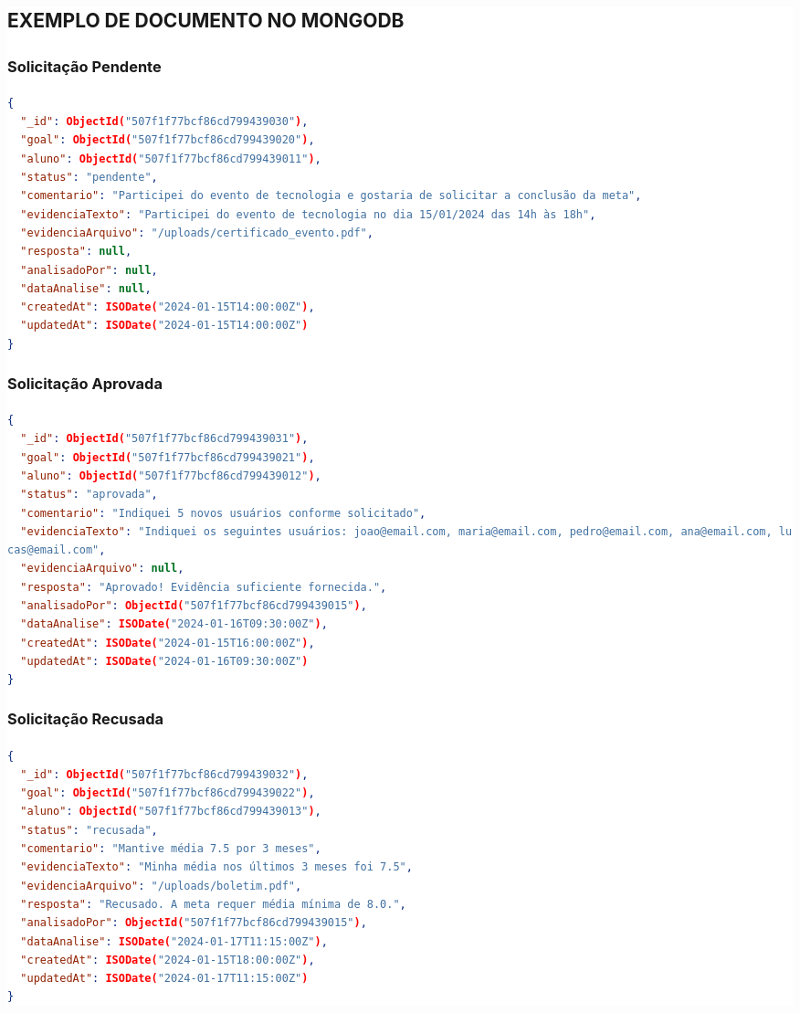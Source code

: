 ## EXEMPLO DE DOCUMENTO NO MONGODB

### Solicitação Pendente
```json
{
  "_id": ObjectId("507f1f77bcf86cd799439030"),
  "goal": ObjectId("507f1f77bcf86cd799439020"),
  "aluno": ObjectId("507f1f77bcf86cd799439011"),
  "status": "pendente",
  "comentario": "Participei do evento de tecnologia e gostaria de solicitar a conclusão da meta",
  "evidenciaTexto": "Participei do evento de tecnologia no dia 15/01/2024 das 14h às 18h",
  "evidenciaArquivo": "/uploads/certificado_evento.pdf",
  "resposta": null,
  "analisadoPor": null,
  "dataAnalise": null,
  "createdAt": ISODate("2024-01-15T14:00:00Z"),
  "updatedAt": ISODate("2024-01-15T14:00:00Z")
}
```

### Solicitação Aprovada
```json
{
  "_id": ObjectId("507f1f77bcf86cd799439031"),
  "goal": ObjectId("507f1f77bcf86cd799439021"),
  "aluno": ObjectId("507f1f77bcf86cd799439012"),
  "status": "aprovada",
  "comentario": "Indiquei 5 novos usuários conforme solicitado",
  "evidenciaTexto": "Indiquei os seguintes usuários: joao@email.com, maria@email.com, pedro@email.com, ana@email.com, lucas@email.com",
  "evidenciaArquivo": null,
  "resposta": "Aprovado! Evidência suficiente fornecida.",
  "analisadoPor": ObjectId("507f1f77bcf86cd799439015"),
  "dataAnalise": ISODate("2024-01-16T09:30:00Z"),
  "createdAt": ISODate("2024-01-15T16:00:00Z"),
  "updatedAt": ISODate("2024-01-16T09:30:00Z")
}
```

### Solicitação Recusada
```json
{
  "_id": ObjectId("507f1f77bcf86cd799439032"),
  "goal": ObjectId("507f1f77bcf86cd799439022"),
  "aluno": ObjectId("507f1f77bcf86cd799439013"),
  "status": "recusada",
  "comentario": "Mantive média 7.5 por 3 meses",
  "evidenciaTexto": "Minha média nos últimos 3 meses foi 7.5",
  "evidenciaArquivo": "/uploads/boletim.pdf",
  "resposta": "Recusado. A meta requer média mínima de 8.0.",
  "analisadoPor": ObjectId("507f1f77bcf86cd799439015"),
  "dataAnalise": ISODate("2024-01-17T11:15:00Z"),
  "createdAt": ISODate("2024-01-15T18:00:00Z"),
  "updatedAt": ISODate("2024-01-17T11:15:00Z")
}
```
